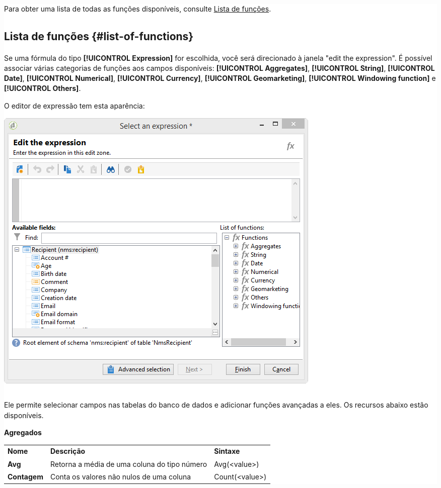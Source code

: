    Para obter uma lista de todas as funções disponíveis, consulte [Lista de funções](#list-of-functions).

## Lista de funções {#list-of-functions}

Se uma fórmula do tipo **[!UICONTROL Expression]** for escolhida, você será direcionado à janela &quot;edit the expression&quot;. É possível associar várias categorias de funções aos campos disponíveis: **[!UICONTROL Aggregates]**, **[!UICONTROL String]**, **[!UICONTROL Date]**, **[!UICONTROL Numerical]**, **[!UICONTROL Currency]**, **[!UICONTROL Geomarketing]**, **[!UICONTROL Windowing function]** e **[!UICONTROL Others]**.

O editor de expressão tem esta aparência:

![](assets/s_ncs_user_filter_define_expression.png)

Ele permite selecionar campos nas tabelas do banco de dados e adicionar funções avançadas a eles. Os recursos abaixo estão disponíveis.

**Agregados**

<table> 
 <tbody> 
  <tr> 
   <td> <strong>Nome</strong><br /> </td> 
   <td> <strong>Descrição</strong><br /> </td> 
   <td> <strong>Sintaxe</strong><br /> </td> 
  </tr> 
  <tr> 
   <td> <strong>Avg</strong><br /> </td> 
   <td> Retorna a média de uma coluna do tipo número<br /> </td> 
   <td> Avg(&lt;value&gt;)<br /></td> 
  </tr> 
  <tr> 
   <td> <strong>Contagem</strong><br /> </td> 
   <td> Conta os valores não nulos de uma coluna<br /> </td> 
   <td> Count(&lt;value&gt;)<br /></td>  
  </tr> 
  <tr> 